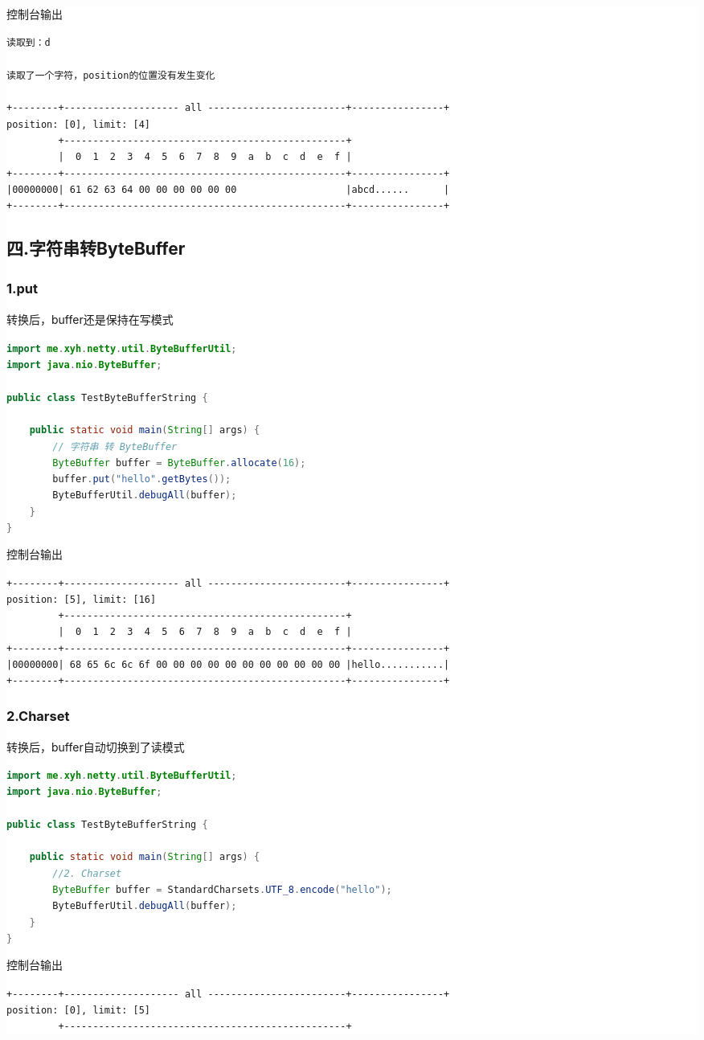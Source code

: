 控制台输出
```
读取到：d

读取了一个字符，position的位置没有发生变化

+--------+-------------------- all ------------------------+----------------+
position: [0], limit: [4]
         +-------------------------------------------------+
         |  0  1  2  3  4  5  6  7  8  9  a  b  c  d  e  f |
+--------+-------------------------------------------------+----------------+
|00000000| 61 62 63 64 00 00 00 00 00 00                   |abcd......      |
+--------+-------------------------------------------------+----------------+
```

## 四.字符串转ByteBuffer

### 1.put
转换后，buffer还是保持在写模式
```java
import me.xyh.netty.util.ByteBufferUtil;
import java.nio.ByteBuffer;

public class TestByteBufferString {

    public static void main(String[] args) {
        // 字符串 转 ByteBuffer
        ByteBuffer buffer = ByteBuffer.allocate(16);
        buffer.put("hello".getBytes());
        ByteBufferUtil.debugAll(buffer);
    }
}
```
控制台输出
```
+--------+-------------------- all ------------------------+----------------+
position: [5], limit: [16]
         +-------------------------------------------------+
         |  0  1  2  3  4  5  6  7  8  9  a  b  c  d  e  f |
+--------+-------------------------------------------------+----------------+
|00000000| 68 65 6c 6c 6f 00 00 00 00 00 00 00 00 00 00 00 |hello...........|
+--------+-------------------------------------------------+----------------+
```

### 2.Charset
转换后，buffer自动切换到了读模式
```java
import me.xyh.netty.util.ByteBufferUtil;
import java.nio.ByteBuffer;

public class TestByteBufferString {

    public static void main(String[] args) {
        //2. Charset
        ByteBuffer buffer = StandardCharsets.UTF_8.encode("hello");
        ByteBufferUtil.debugAll(buffer);
    }
}
```
控制台输出
```
+--------+-------------------- all ------------------------+----------------+
position: [0], limit: [5]
         +-------------------------------------------------+
```